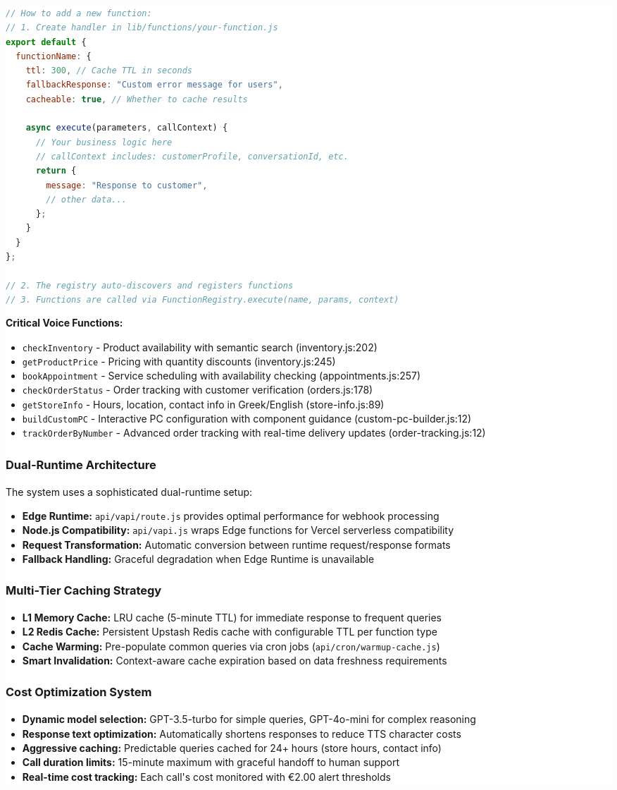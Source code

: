 ```javascript
// How to add a new function:
// 1. Create handler in lib/functions/your-function.js
export default {
  functionName: {
    ttl: 300, // Cache TTL in seconds
    fallbackResponse: "Custom error message for users",
    cacheable: true, // Whether to cache results
    
    async execute(parameters, callContext) {
      // Your business logic here
      // callContext includes: customerProfile, conversationId, etc.
      return {
        message: "Response to customer",
        // other data...
      };
    }
  }
};

// 2. The registry auto-discovers and registers functions
// 3. Functions are called via FunctionRegistry.execute(name, params, context)
```

**Critical Voice Functions:**
- `checkInventory` - Product availability with semantic search (inventory.js:202)
- `getProductPrice` - Pricing with quantity discounts (inventory.js:245)
- `bookAppointment` - Service scheduling with availability checking (appointments.js:257)
- `checkOrderStatus` - Order tracking with customer verification (orders.js:178)
- `getStoreInfo` - Hours, location, contact info in Greek/English (store-info.js:89)
- `buildCustomPC` - Interactive PC configuration with component guidance (custom-pc-builder.js:12)
- `trackOrderByNumber` - Advanced order tracking with real-time delivery updates (order-tracking.js:12)

### Dual-Runtime Architecture
The system uses a sophisticated dual-runtime setup:
- **Edge Runtime:** `api/vapi/route.js` provides optimal performance for webhook processing
- **Node.js Compatibility:** `api/vapi.js` wraps Edge functions for Vercel serverless compatibility  
- **Request Transformation:** Automatic conversion between runtime request/response formats
- **Fallback Handling:** Graceful degradation when Edge Runtime is unavailable

### Multi-Tier Caching Strategy
- **L1 Memory Cache:** LRU cache (5-minute TTL) for immediate response to frequent queries
- **L2 Redis Cache:** Persistent Upstash Redis cache with configurable TTL per function type
- **Cache Warming:** Pre-populate common queries via cron jobs (`api/cron/warmup-cache.js`)
- **Smart Invalidation:** Context-aware cache expiration based on data freshness requirements

### Cost Optimization System
- **Dynamic model selection:** GPT-3.5-turbo for simple queries, GPT-4o-mini for complex reasoning
- **Response text optimization:** Automatically shortens responses to reduce TTS character costs
- **Aggressive caching:** Predictable queries cached for 24+ hours (store hours, contact info)
- **Call duration limits:** 15-minute maximum with graceful handoff to human support
- **Real-time cost tracking:** Each call's cost monitored with €2.00 alert thresholds
